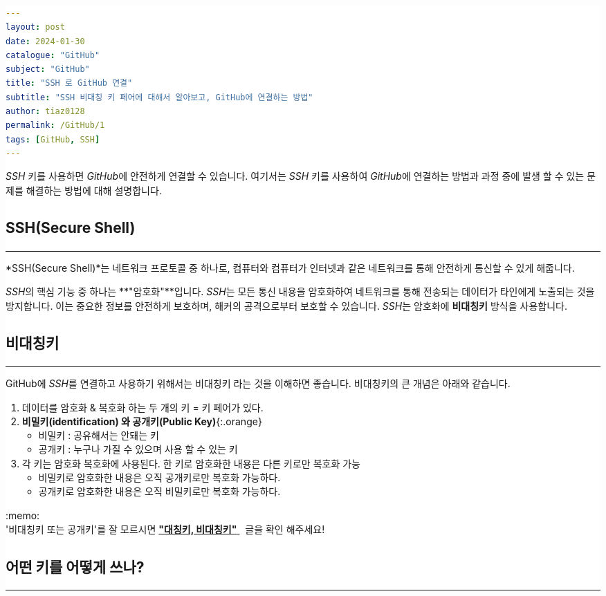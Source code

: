 ```yaml
---
layout: post
date: 2024-01-30
catalogue: "GitHub"
subject: "GitHub"
title: "SSH 로 GitHub 연결"
subtitle: "SSH 비대칭 키 페어에 대해서 알아보고, GitHub에 연결하는 방법"
author: tiaz0128
permalink: /GitHub/1
tags: [GitHub, SSH]
---
```


*SSH* 키를 사용하면 *GitHub*에 안전하게 연결할 수 있습니다. 여기서는 *SSH* 키를 사용하여 *GitHub*에 연결하는 방법과 과정 중에 발생 할 수 있는 문제를 해결하는 방법에 대해 설명합니다.

## SSH(Secure Shell)

---

*SSH(Secure Shell)*는 네트워크 프로토콜 중 하나로, 컴퓨터와 컴퓨터가 인터넷과 같은 네트워크를 통해 안전하게 통신할 수 있게 해줍니다.

*SSH*의 핵심 기능 중 하나는 **"암호화"**입니다. *SSH*는 모든 통신 내용을 암호화하여 네트워크를 통해 전송되는 데이터가 타인에게 노출되는 것을 방지합니다. 이는 중요한 정보를 안전하게 보호하며, 해커의 공격으로부터 보호할 수 있습니다. *SSH*는 암호화에 **비대칭키** 방식을 사용합니다.

## 비대칭키

---

GitHub에 *SSH*를 연결하고 사용하기 위해서는 비대칭키 라는 것을 이해하면 좋습니다. 비대칭키의 큰 개념은 아래와 같습니다.

1. 데이터를 암호화 & 복호화 하는 두 개의 키 = 키 페어가 있다.
2. **비밀키(identification) 와 공개키(Public Key)**{:.orange}
    - 비밀키 : 공유해서는 안돼는 키
    - 공개키 : 누구나 가질 수 있으며 사용 할 수 있는 키
3. 각 키는 암호화 복호화에 사용된다. 한 키로 암호화한 내용은 다른 키로만 복호화 가능
    - 비밀키로 암호화한 내용은 오직 공개키로만 복호화 가능하다.
    - 공개키로 암호화한 내용은 오직 비밀키로만 복호화 가능하다.

<div class="callout">:memo:
  <div>
    <span>'비대칭키 또는 공개키'를 잘 모르시면 </span>
    <a href="/cs/1" target="_blank">
        <strong>"대칭키, 비대칭키"</strong>
    </a> &nbsp; 글을 확인 해주세요!
  </div>
</div>

## 어떤 키를 어떻게 쓰나?

---
